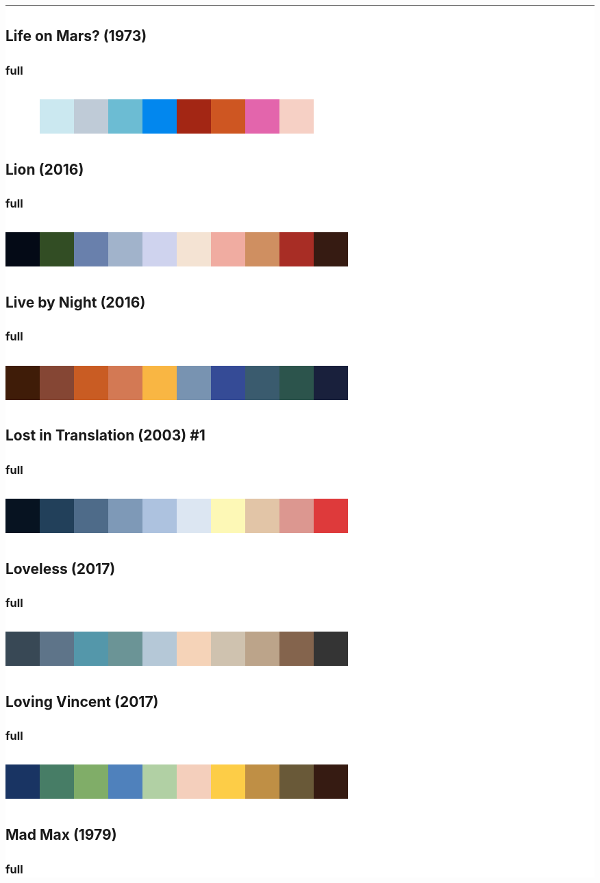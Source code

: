 
---
## Life on Mars? (1973)
### full
![Life on Mars? (1973)](previews/cinemapalettes_LifeonMars(1973)_full.png)
---
## Lion (2016)
### full
![Lion (2016)](previews/cinemapalettes_Lion(2016)_full.png)
---
## Live by Night (2016)
### full
![Live by Night (2016)](previews/cinemapalettes_LivebyNight(2016)_full.png)
---
## Lost in Translation (2003) #1
### full
![Lost in Translation (2003) #1](previews/cinemapalettes_LostinTranslation(2003)1_full.png)
---
## Loveless (2017)
### full
![Loveless (2017)](previews/cinemapalettes_Loveless(2017)_full.png)
---
## Loving Vincent (2017)
### full
![Loving Vincent (2017)](previews/cinemapalettes_LovingVincent(2017)_full.png)
---
## Mad Max (1979)
### full